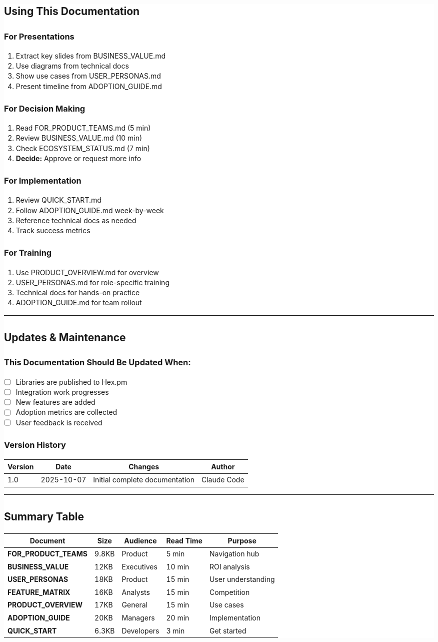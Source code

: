 
## Using This Documentation

### For Presentations
1. Extract key slides from BUSINESS_VALUE.md
2. Use diagrams from technical docs
3. Show use cases from USER_PERSONAS.md
4. Present timeline from ADOPTION_GUIDE.md

### For Decision Making
1. Read FOR_PRODUCT_TEAMS.md (5 min)
2. Review BUSINESS_VALUE.md (10 min)
3. Check ECOSYSTEM_STATUS.md (7 min)
4. **Decide:** Approve or request more info

### For Implementation
1. Review QUICK_START.md
2. Follow ADOPTION_GUIDE.md week-by-week
3. Reference technical docs as needed
4. Track success metrics

### For Training
1. Use PRODUCT_OVERVIEW.md for overview
2. USER_PERSONAS.md for role-specific training
3. Technical docs for hands-on practice
4. ADOPTION_GUIDE.md for team rollout

---

## Updates & Maintenance

### This Documentation Should Be Updated When:
- [ ] Libraries are published to Hex.pm
- [ ] Integration work progresses
- [ ] New features are added
- [ ] Adoption metrics are collected
- [ ] User feedback is received

### Version History
| Version | Date | Changes | Author |
|---------|------|---------|--------|
| 1.0 | 2025-10-07 | Initial complete documentation | Claude Code |

---

## Summary Table

| Document | Size | Audience | Read Time | Purpose |
|----------|------|----------|-----------|---------|
| **FOR_PRODUCT_TEAMS** | 9.8KB | Product | 5 min | Navigation hub |
| **BUSINESS_VALUE** | 12KB | Executives | 10 min | ROI analysis |
| **USER_PERSONAS** | 18KB | Product | 15 min | User understanding |
| **FEATURE_MATRIX** | 16KB | Analysts | 15 min | Competition |
| **PRODUCT_OVERVIEW** | 17KB | General | 15 min | Use cases |
| **ADOPTION_GUIDE** | 20KB | Managers | 20 min | Implementation |
| **QUICK_START** | 6.3KB | Developers | 3 min | Get started |